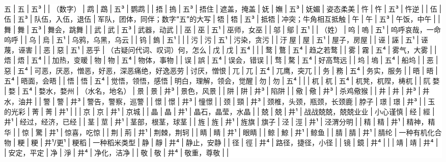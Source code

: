 五 | 五 | 五³ |  | （数字） | 
鹉 | 鵡 | 五³ | 鹦鹉 |  | 
捂 | 摀 | 五³ | 捂住 | 遮盖，掩盖 | 
妩 | 嫵 | 五³ | 妩媚 | 姿态柔美 | 
忤 | 忤 | 五³ | 忤逆 |  | 
伍 | 伍 | 五³ | 队伍，入伍，退伍 | 军队，团体，同伴；数字“五”的大写 | 
牾 | 牾 | 五³ | 抵牾 | 冲突；牛角相互抵触 | 
午 | 午 | 五³ | 午饭，中午 |  | 
舞 | 舞 | 五³ | 舞会，跳舞 |  | 
武 | 武 | 五³ | 武器，动武 |  | 
巫 | 巫 | 五¹ | 巫师，女巫 |  | 
邬 | 鄔 | 五¹ |  | （姓） | 
呜 | 嗚 | 五¹ | 呜呼哀哉，一命呜呼 |  | 
乌 | 烏 | 五¹ | 乌鸦，乌黑，乌云 |  | 
钨 | 鎢 | 五¹ |  |  | 
污 | 污 | 五¹ | 污染，贪污 |  | 汙
屋 | 屋 | 五¹ | 屋子，房屋 |  | 
诬 | 誣 | 五¹ | 诬蔑，诬害 |  | 
恶 | 惡 | 五¹ | 恶乎 | （古疑问代词、叹词）何，怎么 | 
戊 | 戊 | 五⁴ |  |  | 
鹜 | 鶩 | 五⁴ | 趋之若鹜 |  | 
雾 | 霧 | 五⁴ | 雾气，大雾 |  | 
焐 | 焐 | 五⁴ |  | 加热，变暖 | 
物 | 物 | 五⁴ | 物体，事物 |  | 
误 | 誤 | 五⁴ | 误会，错误 |  | 
骛 | 騖 | 五⁴ | 好高骛远 |  | 
坞 | 塢 | 五⁴ | 船坞 |  | 
恶 | 惡 | 五⁴ | 可恶，厌恶，憎恶，好恶，深恶痛绝，好逸恶劳 | 讨厌，憎恨 | 
兀 | 兀 | 五⁴ | 兀鹰，突兀 |  | 
务 | 務 | 五⁴ | 务实，服务 |  | 
晤 | 晤 | 五⁴ | 晤面，会晤 |  | 
悟 | 悟 | 五⁴ | 觉悟，领悟，感悟 | 明白，理解，领会，觉醒 | 
勿 | 勿 | 五⁴ |  |  | 
杌 | 杌 | 五⁴ | 杌凳，杌陧，梼杌 |  | 阢
婺 | 婺 | 五⁴ | 婺水，婺州 | （水名，地名） | 
景 | 景 | 井³ | 景色，风景 |  | 
阱 | 阱 | 井³ | 陷阱 |  | 
儆 | 儆 | 井³ | 杀鸡儆猴 |  | 
井 | 井 | 井³ | 井水，油井 |  | 
警 | 警 | 井³ | 警告，警察，巡警 |  | 
憬 | 憬 | 井³ | 憧憬 |  | 
颈 | 頸 | 井³ | 颈椎，头颈，瓶颈，长颈鹿 | 脖子 | 
璟 | 璟 | 井³ |  | 玉的光彩 | 
菁 | 菁 | 井¹ |  |  | 
京 | 京 | 井¹ | 京城 |  | 
晶 | 晶 | 井¹ | 晶石，晶莹，水晶 |  | 
兢 | 兢 | 井¹ | 战战兢兢，兢兢业业 | 小心谨慎 | 
经 | 經 | 井¹ | 经过，经济，已经 |  | 
茎 | 莖 | 井¹ | 茎部，根茎，球茎 |  | 
旌 | 旌 | 井¹ | 旌旗 | 旗子 | 
泾 | 涇 | 井¹ | 泾渭分明 |  | 
精 | 精 | 井¹ | 精神，精华 |  | 
惊 | 驚 | 井¹ | 惊喜，吃惊 |  | 
荆 | 荊 | 井¹ | 荆棘，荆轲 |  | 
睛 | 睛 | 井¹ | 眼睛 |  | 
鲸 | 鯨 | 井¹ | 鲸鱼 |  | 
腈 | 腈 | 井¹ | 腈纶 | 一种有机化合物 | 
粳 | 粳 | 井¹/更¹ | 粳稻 | 一种稻米类型 | 
静 | 靜 | 井⁴ | 静止，安静 |  | 
径 | 徑 | 井⁴ | 路径，捷径，小径 |  | 
镜 | 鏡 | 井⁴ |  |  | 
靖 | 靖 | 井⁴ |  | 安定，平定 | 
净 | 淨 | 井⁴ | 净化，洁净 |  | 
敬 | 敬 | 井⁴ | 敬重，尊敬 |  | 